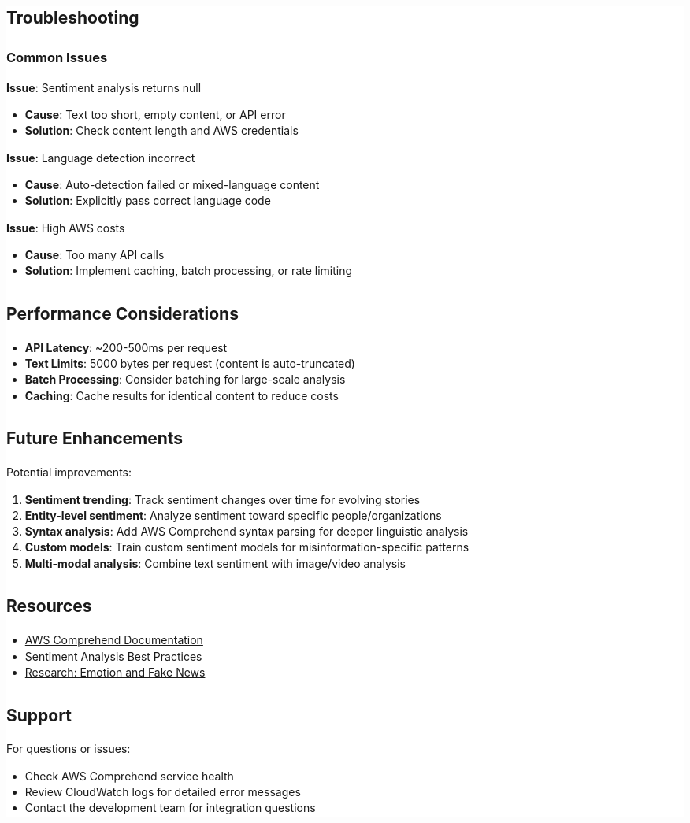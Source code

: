 ## Troubleshooting

### Common Issues

**Issue**: Sentiment analysis returns null
- **Cause**: Text too short, empty content, or API error
- **Solution**: Check content length and AWS credentials

**Issue**: Language detection incorrect
- **Cause**: Auto-detection failed or mixed-language content
- **Solution**: Explicitly pass correct language code

**Issue**: High AWS costs
- **Cause**: Too many API calls
- **Solution**: Implement caching, batch processing, or rate limiting

## Performance Considerations

- **API Latency**: ~200-500ms per request
- **Text Limits**: 5000 bytes per request (content is auto-truncated)
- **Batch Processing**: Consider batching for large-scale analysis
- **Caching**: Cache results for identical content to reduce costs

## Future Enhancements

Potential improvements:

1. **Sentiment trending**: Track sentiment changes over time for evolving stories
2. **Entity-level sentiment**: Analyze sentiment toward specific people/organizations
3. **Syntax analysis**: Add AWS Comprehend syntax parsing for deeper linguistic analysis
4. **Custom models**: Train custom sentiment models for misinformation-specific patterns
5. **Multi-modal analysis**: Combine text sentiment with image/video analysis

## Resources

- [AWS Comprehend Documentation](https://docs.aws.amazon.com/comprehend/)
- [Sentiment Analysis Best Practices](https://aws.amazon.com/blogs/machine-learning/)
- [Research: Emotion and Fake News](https://www.science.org/doi/10.1126/science.aap9559)

## Support

For questions or issues:
- Check AWS Comprehend service health
- Review CloudWatch logs for detailed error messages
- Contact the development team for integration questions
